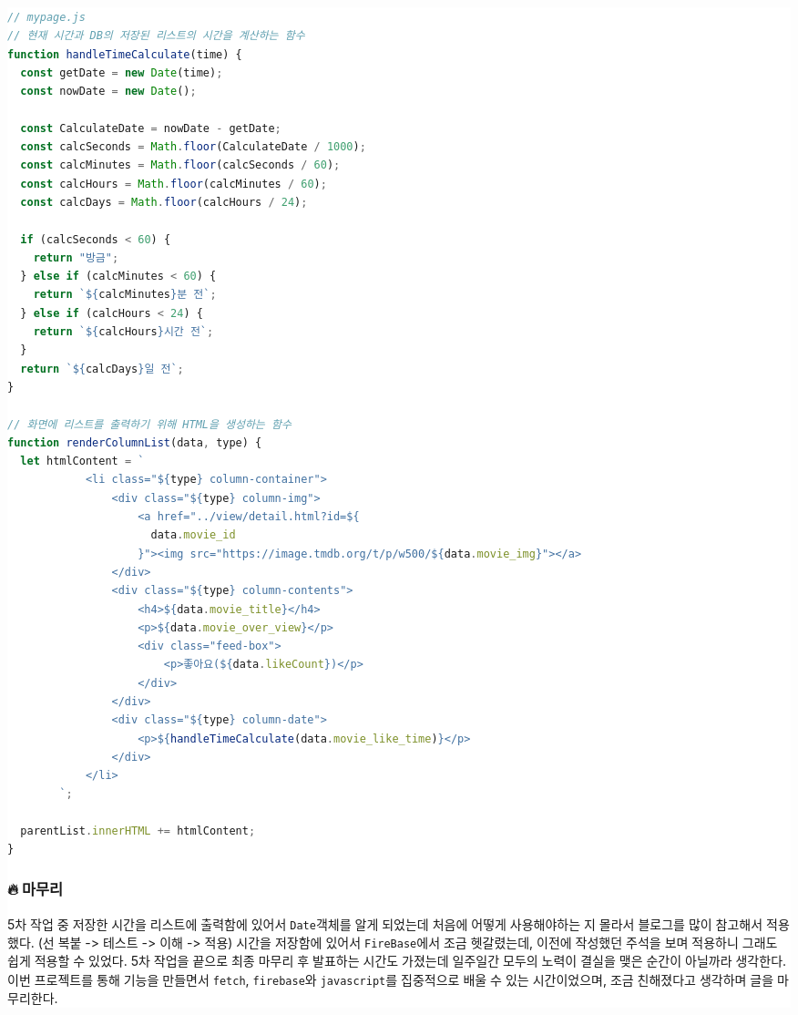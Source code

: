 ```javascript
// mypage.js
// 현재 시간과 DB의 저장된 리스트의 시간을 계산하는 함수
function handleTimeCalculate(time) {
  const getDate = new Date(time);
  const nowDate = new Date();

  const CalculateDate = nowDate - getDate;
  const calcSeconds = Math.floor(CalculateDate / 1000);
  const calcMinutes = Math.floor(calcSeconds / 60);
  const calcHours = Math.floor(calcMinutes / 60);
  const calcDays = Math.floor(calcHours / 24);

  if (calcSeconds < 60) {
    return "방금";
  } else if (calcMinutes < 60) {
    return `${calcMinutes}분 전`;
  } else if (calcHours < 24) {
    return `${calcHours}시간 전`;
  }
  return `${calcDays}일 전`;
}

// 화면에 리스트를 출력하기 위해 HTML을 생성하는 함수
function renderColumnList(data, type) {
  let htmlContent = `
            <li class="${type} column-container">
                <div class="${type} column-img">
                    <a href="../view/detail.html?id=${
                      data.movie_id
                    }"><img src="https://image.tmdb.org/t/p/w500/${data.movie_img}"></a>
                </div>
                <div class="${type} column-contents">
                    <h4>${data.movie_title}</h4>
                    <p>${data.movie_over_view}</p>
                    <div class="feed-box">
                        <p>좋아요(${data.likeCount})</p>
                    </div>
                </div>
                <div class="${type} column-date">
                    <p>${handleTimeCalculate(data.movie_like_time)}</p>
                </div>
            </li>
        `;

  parentList.innerHTML += htmlContent;
}
```

### :fire: 마무리
5차 작업 중 저장한 시간을 리스트에 출력함에 있어서 `Date`객체를 알게 되었는데 처음에 어떻게 사용해야하는 지 몰라서 블로그를 많이 참고해서 적용했다. (선 복붙 -> 테스트 -> 이해 -> 적용) 시간을 저장함에 있어서 `FireBase`에서 조금 헷갈렸는데, 이전에 작성했던 주석을 보며 적용하니 그래도 쉽게 적용할 수 있었다. 5차 작업을 끝으로 최종 마무리 후 발표하는 시간도 가졌는데 일주일간 모두의 노력이 결실을 맺은 순간이 아닐까라 생각한다. 이번 프로젝트를 통해 기능을 만들면서 `fetch`, `firebase`와 `javascript`를 집중적으로 배울 수 있는 시간이었으며, 조금 친해졌다고 생각하며 글을 마무리한다. 
